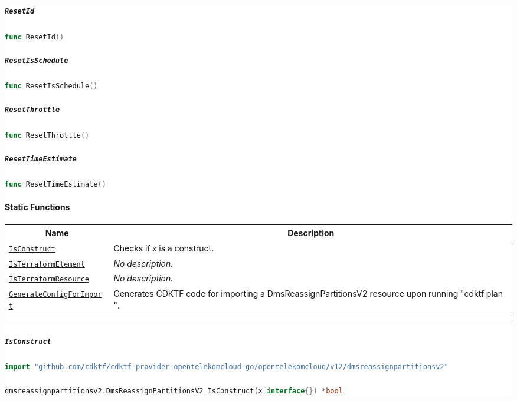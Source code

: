 ##### `ResetId` <a name="ResetId" id="@cdktf/provider-opentelekomcloud.dmsReassignPartitionsV2.DmsReassignPartitionsV2.resetId"></a>

```go
func ResetId()
```

##### `ResetIsSchedule` <a name="ResetIsSchedule" id="@cdktf/provider-opentelekomcloud.dmsReassignPartitionsV2.DmsReassignPartitionsV2.resetIsSchedule"></a>

```go
func ResetIsSchedule()
```

##### `ResetThrottle` <a name="ResetThrottle" id="@cdktf/provider-opentelekomcloud.dmsReassignPartitionsV2.DmsReassignPartitionsV2.resetThrottle"></a>

```go
func ResetThrottle()
```

##### `ResetTimeEstimate` <a name="ResetTimeEstimate" id="@cdktf/provider-opentelekomcloud.dmsReassignPartitionsV2.DmsReassignPartitionsV2.resetTimeEstimate"></a>

```go
func ResetTimeEstimate()
```

#### Static Functions <a name="Static Functions" id="Static Functions"></a>

| **Name** | **Description** |
| --- | --- |
| <code><a href="#@cdktf/provider-opentelekomcloud.dmsReassignPartitionsV2.DmsReassignPartitionsV2.isConstruct">IsConstruct</a></code> | Checks if `x` is a construct. |
| <code><a href="#@cdktf/provider-opentelekomcloud.dmsReassignPartitionsV2.DmsReassignPartitionsV2.isTerraformElement">IsTerraformElement</a></code> | *No description.* |
| <code><a href="#@cdktf/provider-opentelekomcloud.dmsReassignPartitionsV2.DmsReassignPartitionsV2.isTerraformResource">IsTerraformResource</a></code> | *No description.* |
| <code><a href="#@cdktf/provider-opentelekomcloud.dmsReassignPartitionsV2.DmsReassignPartitionsV2.generateConfigForImport">GenerateConfigForImport</a></code> | Generates CDKTF code for importing a DmsReassignPartitionsV2 resource upon running "cdktf plan <stack-name>". |

---

##### `IsConstruct` <a name="IsConstruct" id="@cdktf/provider-opentelekomcloud.dmsReassignPartitionsV2.DmsReassignPartitionsV2.isConstruct"></a>

```go
import "github.com/cdktf/cdktf-provider-opentelekomcloud-go/opentelekomcloud/v12/dmsreassignpartitionsv2"

dmsreassignpartitionsv2.DmsReassignPartitionsV2_IsConstruct(x interface{}) *bool
```
